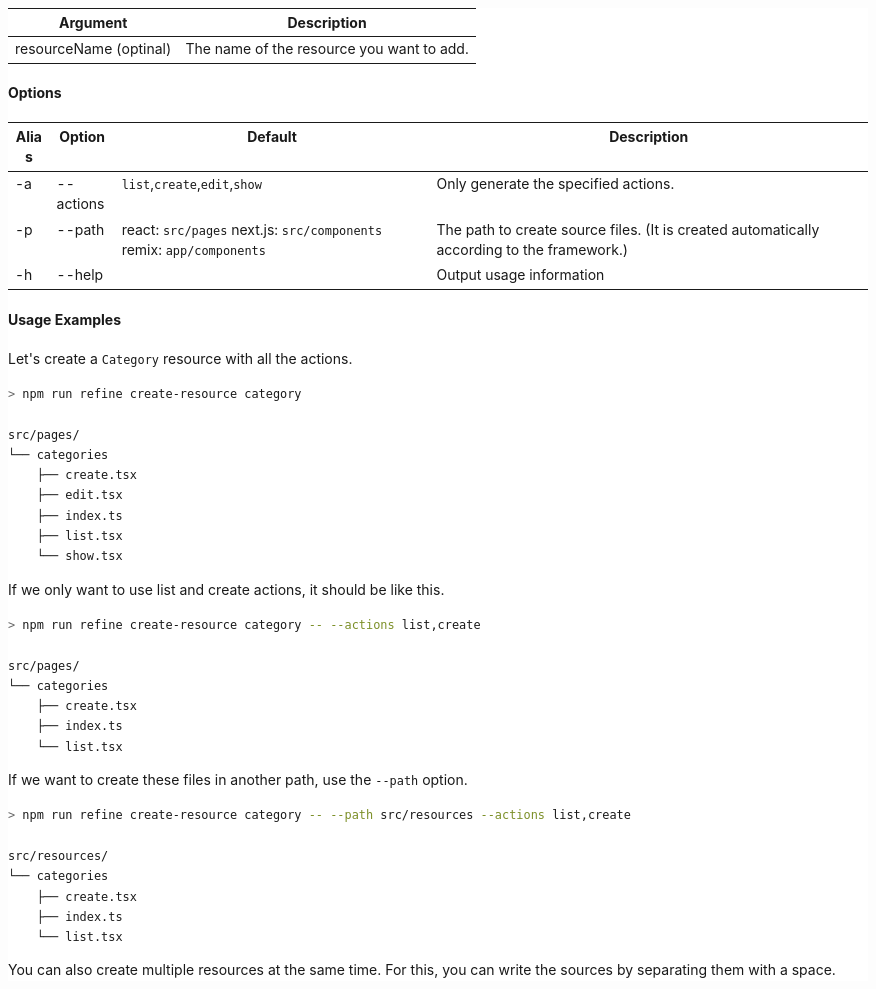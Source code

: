 | Argument               | Description                               |
| ---------------------- | ----------------------------------------- |
| resourceName (optinal) | The name of the resource you want to add. |

#### Options

| Alias | Option    | Default                                                              | Description                                                                                |
| ----- | --------- | -------------------------------------------------------------------- | ------------------------------------------------------------------------------------------ |
| -a    | --actions | `list`,`create`,`edit`,`show`                                        | Only generate the specified actions.                                                       |
| -p    | --path    | react: `src/pages` next.js: `src/components` remix: `app/components` | The path to create source files. (It is created automatically according to the framework.) |
| -h    | --help    |                                                                      | Output usage information                                                                   |

#### Usage **Examples**

Let's create a `Category` resource with all the actions.

```bash
> npm run refine create-resource category

src/pages/
└── categories
    ├── create.tsx
    ├── edit.tsx
    ├── index.ts
    ├── list.tsx
    └── show.tsx
```

If we only want to use list and create actions, it should be like this.

```bash
> npm run refine create-resource category -- --actions list,create

src/pages/
└── categories
    ├── create.tsx
    ├── index.ts
    └── list.tsx
```

If we want to create these files in another path, use the `--path` option.

```bash
> npm run refine create-resource category -- --path src/resources --actions list,create

src/resources/
└── categories
    ├── create.tsx
    ├── index.ts
    └── list.tsx
```

You can also create multiple resources at the same time. For this, you can write the sources by separating them with a space.

